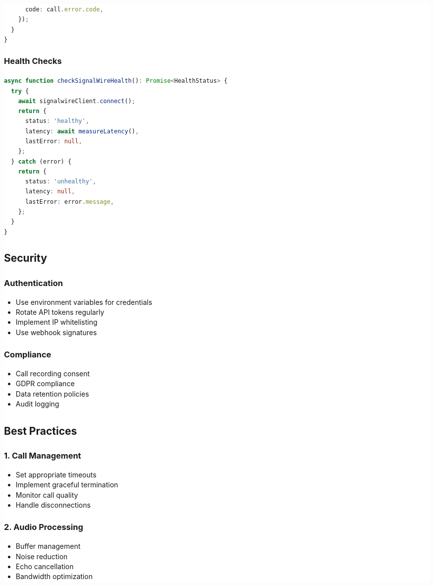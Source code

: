 ```typescript
      code: call.error.code,
    });
  }
}
```

### Health Checks
```typescript
async function checkSignalWireHealth(): Promise<HealthStatus> {
  try {
    await signalwireClient.connect();
    return {
      status: 'healthy',
      latency: await measureLatency(),
      lastError: null,
    };
  } catch (error) {
    return {
      status: 'unhealthy',
      latency: null,
      lastError: error.message,
    };
  }
}
```

## Security

### Authentication
- Use environment variables for credentials
- Rotate API tokens regularly
- Implement IP whitelisting
- Use webhook signatures

### Compliance
- Call recording consent
- GDPR compliance
- Data retention policies
- Audit logging

## Best Practices

### 1. Call Management
- Set appropriate timeouts
- Implement graceful termination
- Monitor call quality
- Handle disconnections

### 2. Audio Processing
- Buffer management
- Noise reduction
- Echo cancellation
- Bandwidth optimization

